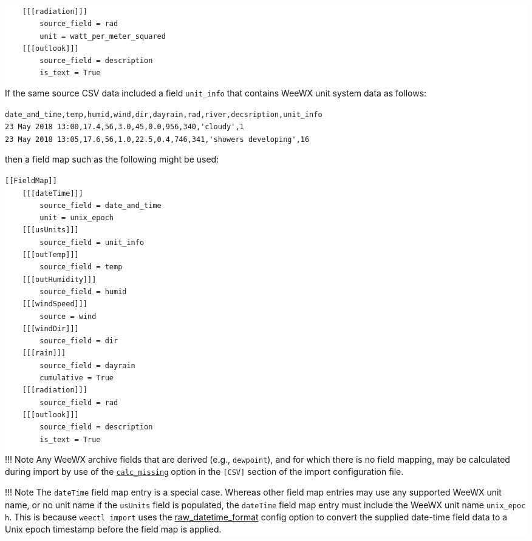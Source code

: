 ```
    [[[radiation]]]
        source_field = rad
        unit = watt_per_meter_squared
    [[[outlook]]]
        source_field = description
        is_text = True
```

If the same source CSV data included a field `unit_info` that contains WeeWX 
unit system data as follows:

```
date_and_time,temp,humid,wind,dir,dayrain,rad,river,decsription,unit_info
23 May 2018 13:00,17.4,56,3.0,45,0.0,956,340,'cloudy',1
23 May 2018 13:05,17.6,56,1.0,22.5,0.4,746,341,'showers developing',16
```

then a field map such as the following might be used:

```
[[FieldMap]]
    [[[dateTime]]]
        source_field = date_and_time
        unit = unix_epoch
    [[[usUnits]]]
        source_field = unit_info
    [[[outTemp]]]
        source_field = temp
    [[[outHumidity]]]
        source_field = humid
    [[[windSpeed]]]
        source = wind
    [[[windDir]]]
        source_field = dir
    [[[rain]]]
        source_field = dayrain
        cumulative = True
    [[[radiation]]]
        source_field = rad
    [[[outlook]]]
        source_field = description
        is_text = True
```

!!! Note
    Any WeeWX archive fields that are derived (e.g., `dewpoint`), and for 
    which there is no field mapping, may be calculated during import by use of 
    the [`calc_missing`](#csv_calc_missing) option in the `[CSV]` section of 
    the import configuration file.

!!! Note
    The `dateTime` field map entry is a special case. Whereas other field map 
    entries may use any supported WeeWX unit name, or no unit name if the 
    `usUnits` field is populated, the `dateTime` field map entry must include 
    the WeeWX unit name `unix_epoch`. This is because `weectl import` uses the 
    [raw_datetime_format](#csv_raw_datetime_format) config option to convert 
    the supplied date-time field data to a Unix epoch timestamp before the 
    field map is applied.
